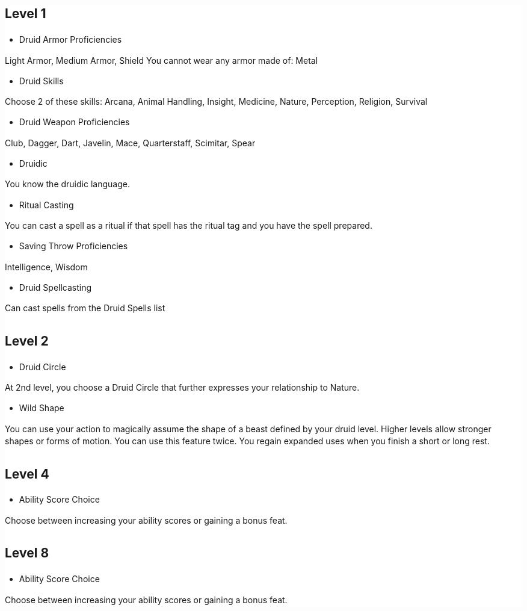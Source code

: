 
## Level 1

* Druid  Armor Proficiencies

Light Armor, Medium Armor, Shield
You cannot wear any armor made of: Metal

* Druid  Skills

Choose 2 of these skills: Arcana, Animal Handling, Insight, Medicine, Nature, Perception, Religion, Survival

* Druid  Weapon Proficiencies

Club, Dagger, Dart, Javelin, Mace, Quarterstaff, Scimitar, Spear

* Druidic

You know the druidic language.

* Ritual Casting

You can cast a spell as a ritual if that spell has the ritual tag and you have the spell prepared.

* Saving Throw Proficiencies

Intelligence, Wisdom

* Druid Spellcasting

Can cast spells from the Druid Spells list


## Level 2

* Druid Circle

At 2nd level, you choose a Druid Circle that further expresses your relationship to Nature.

* Wild Shape

You can use your action to magically assume the shape of a beast defined by your druid level. Higher levels allow stronger shapes or forms of motion. You can use this feature twice. You regain expanded uses when you finish a short or long rest.


## Level 4

* Ability Score Choice

Choose between increasing your ability scores or gaining a bonus feat.


## Level 8

* Ability Score Choice

Choose between increasing your ability scores or gaining a bonus feat.
